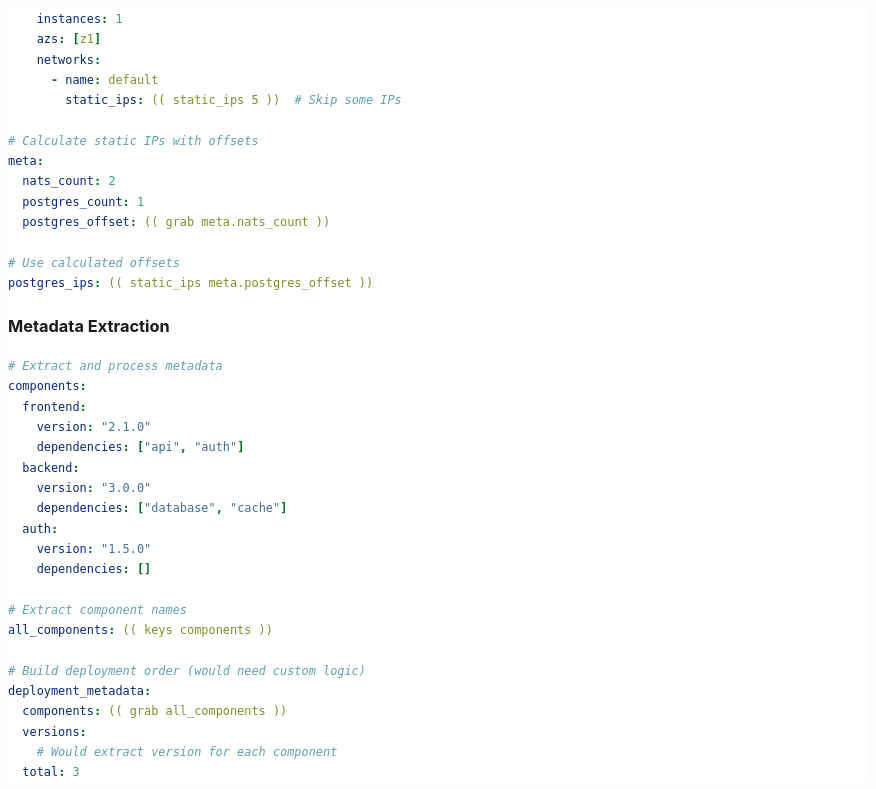 ```yaml
    instances: 1
    azs: [z1]
    networks:
      - name: default
        static_ips: (( static_ips 5 ))  # Skip some IPs

# Calculate static IPs with offsets
meta:
  nats_count: 2
  postgres_count: 1
  postgres_offset: (( grab meta.nats_count ))

# Use calculated offsets
postgres_ips: (( static_ips meta.postgres_offset ))
```

### Metadata Extraction
```yaml
# Extract and process metadata
components:
  frontend:
    version: "2.1.0"
    dependencies: ["api", "auth"]
  backend:
    version: "3.0.0"
    dependencies: ["database", "cache"]
  auth:
    version: "1.5.0"
    dependencies: []

# Extract component names
all_components: (( keys components ))

# Build deployment order (would need custom logic)
deployment_metadata:
  components: (( grab all_components ))
  versions: 
    # Would extract version for each component
  total: 3
```